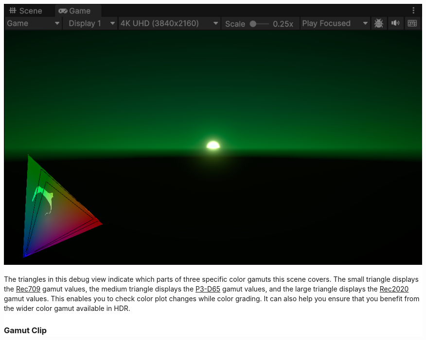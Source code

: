 ![Gamut Debug View](./../Images/post-proc/hdr/HDR-Output-GamutView.png)

The triangles in this debug view indicate which parts of three specific color gamuts this scene covers. The small triangle displays the [Rec709](https://en.wikipedia.org/wiki/Rec._709) gamut values, the medium triangle displays the [P3-D65](https://en.wikipedia.org/wiki/DCI-P3) gamut values, and the large triangle displays the [Rec2020](https://en.wikipedia.org/wiki/Rec._2020) gamut values. This enables you to check color plot changes while color grading. It can also help you ensure that you benefit from the wider color gamut available in HDR.

### Gamut Clip
